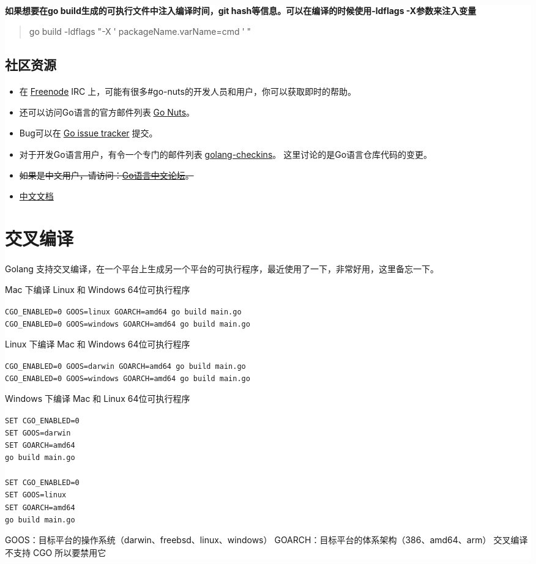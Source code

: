 

**如果想要在go build生成的可执行文件中注入编译时间，git hash等信息。可以在编译的时候使用-ldflags -X参数来注入变量**

> go build -ldflags "-X ' packageName.varName=cmd ' "





## 社区资源

- 在 [Freenode](http://freenode.net/) IRC 上，可能有很多#go-nuts的开发人员和用户，你可以获取即时的帮助。

- 还可以访问Go语言的官方邮件列表 [Go Nuts](http://groups.google.com/group/golang-nuts)。

- Bug可以在 [Go issue tracker](http://code.google.com/p/go/issues/list) 提交。

- 对于开发Go语言用户，有令一个专门的邮件列表 [golang-checkins](http://groups.google.com/group/golang-checkins)。 这里讨论的是Go语言仓库代码的变更。

- ~~如果是中文用户，请访问：[Go语言中文论坛](http://bbs.golang-china.org/)。~~

- [中文文档](https://www.kancloud.cn/wizardforcel/golang-doc/121334)



# 交叉编译

Golang 支持交叉编译，在一个平台上生成另一个平台的可执行程序，最近使用了一下，非常好用，这里备忘一下。

Mac 下编译 Linux 和 Windows 64位可执行程序

```
CGO_ENABLED=0 GOOS=linux GOARCH=amd64 go build main.go
CGO_ENABLED=0 GOOS=windows GOARCH=amd64 go build main.go
```


Linux 下编译 Mac 和 Windows 64位可执行程序

```
CGO_ENABLED=0 GOOS=darwin GOARCH=amd64 go build main.go
CGO_ENABLED=0 GOOS=windows GOARCH=amd64 go build main.go
```


Windows 下编译 Mac 和 Linux 64位可执行程序

```
SET CGO_ENABLED=0
SET GOOS=darwin
SET GOARCH=amd64
go build main.go

SET CGO_ENABLED=0
SET GOOS=linux
SET GOARCH=amd64
go build main.go
```

GOOS：目标平台的操作系统（darwin、freebsd、linux、windows）
GOARCH：目标平台的体系架构（386、amd64、arm）
交叉编译不支持 CGO 所以要禁用它

